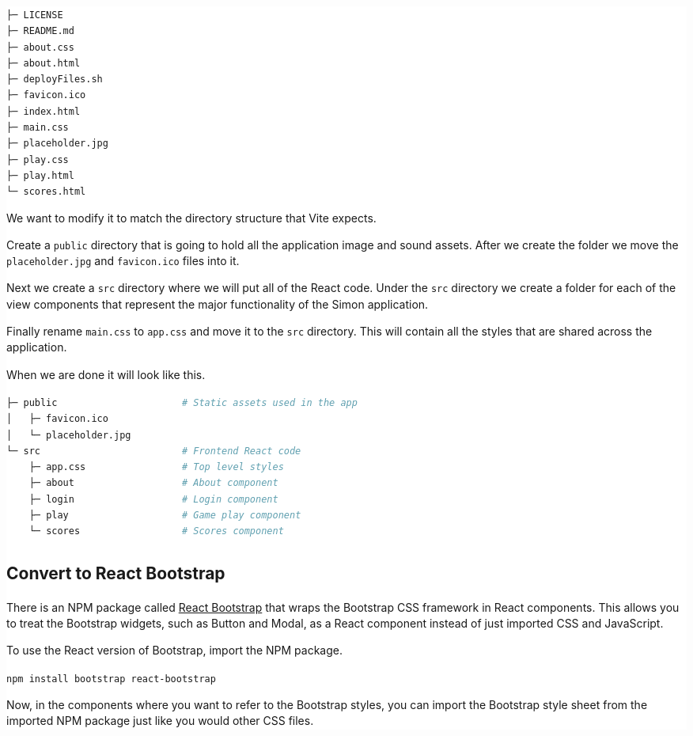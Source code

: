 ```sh
├─ LICENSE
├─ README.md
├─ about.css
├─ about.html
├─ deployFiles.sh
├─ favicon.ico
├─ index.html
├─ main.css
├─ placeholder.jpg
├─ play.css
├─ play.html
└─ scores.html
```

We want to modify it to match the directory structure that Vite expects.

Create a `public` directory that is going to hold all the application image and sound assets. After we create the folder we move the `placeholder.jpg` and `favicon.ico` files into it.

Next we create a `src` directory where we will put all of the React code. Under the `src` directory we create a folder for each of the view components that represent the major functionality of the Simon application.

Finally rename `main.css` to `app.css` and move it to the `src` directory. This will contain all the styles that are shared across the application.

When we are done it will look like this.

```sh
├─ public                      # Static assets used in the app
│   ├─ favicon.ico
│   └─ placeholder.jpg
└─ src                         # Frontend React code
    ├─ app.css                 # Top level styles
    ├─ about                   # About component
    ├─ login                   # Login component
    ├─ play                    # Game play component
    └─ scores                  # Scores component

```

## Convert to React Bootstrap

There is an NPM package called [React Bootstrap](https://react-bootstrap.github.io/) that wraps the Bootstrap CSS framework in React components. This allows you to treat the Bootstrap widgets, such as Button and Modal, as a React component instead of just imported CSS and JavaScript.

To use the React version of Bootstrap, import the NPM package.

```sh
npm install bootstrap react-bootstrap
```

Now, in the components where you want to refer to the Bootstrap styles, you can import the Bootstrap style sheet from the imported NPM package just like you would other CSS files.
